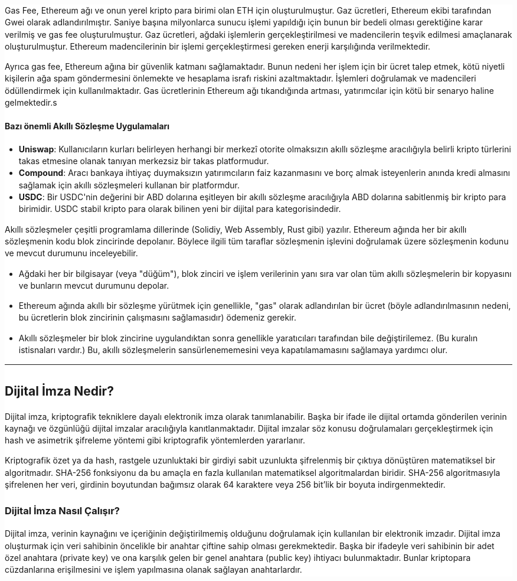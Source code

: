 Gas Fee, Ethereum ağı ve onun yerel kripto para birimi olan ETH için oluşturulmuştur. Gaz ücretleri, Ethereum ekibi tarafından Gwei olarak adlandırılmıştır. Saniye başına milyonlarca sunucu işlemi yapıldığı için bunun bir bedeli olması gerektiğine karar verilmiş ve gas fee oluşturulmuştur. Gaz ücretleri, ağdaki işlemlerin gerçekleştirilmesi ve madencilerin teşvik edilmesi amaçlanarak oluşturulmuştur. Ethereum madencilerinin bir işlemi gerçekleştirmesi gereken enerji karşılığında verilmektedir.

Ayrıca gas fee, Ethereum ağına bir güvenlik katmanı sağlamaktadır. Bunun nedeni her işlem için bir ücret talep etmek, kötü niyetli kişilerin ağa spam göndermesini önlemekte ve hesaplama israfı riskini azaltmaktadır. İşlemleri doğrulamak ve madencileri ödüllendirmek için kullanılmaktadır. Gas ücretlerinin Ethereum ağı tıkandığında artması, yatırımcılar için kötü bir senaryo haline gelmektedir.s

#### **Bazı önemli Akıllı Sözleşme Uygulamaları**

- **Uniswap**: Kullanıcıların kurları belirleyen herhangi bir merkezî otorite olmaksızın akıllı sözleşme aracılığıyla belirli kripto türlerini takas etmesine olanak tanıyan merkezsiz bir takas platformudur.
- **Compound**: Aracı bankaya ihtiyaç duymaksızın yatırımcıların faiz kazanmasını ve borç almak isteyenlerin anında kredi almasını sağlamak için akıllı sözleşmeleri kullanan bir platformdur.
- **USDC**: Bir USDC'nin değerini bir ABD dolarına eşitleyen bir akıllı sözleşme aracılığıyla ABD dolarına sabitlenmiş bir kripto para birimidir. USDC stabil kripto para olarak bilinen yeni bir dijital para kategorisindedir.

Akıllı sözleşmeler çeşitli programlama dillerinde (Solidiy, Web Assembly, Rust gibi) yazılır. Ethereum ağında her bir akıllı sözleşmenin kodu blok zincirinde depolanır. Böylece ilgili tüm taraflar sözleşmenin işlevini doğrulamak üzere sözleşmenin kodunu ve mevcut durumunu inceleyebilir.

- Ağdaki her bir bilgisayar (veya "düğüm"), blok zinciri ve işlem verilerinin yanı sıra var olan tüm akıllı sözleşmelerin bir kopyasını ve bunların mevcut durumunu depolar.
- Ethereum ağında akıllı bir sözleşme yürütmek için genellikle, "gas" olarak adlandırılan bir ücret (böyle adlandırılmasının nedeni, bu ücretlerin blok zincirinin çalışmasını sağlamasıdır) ödemeniz gerekir.

- Akıllı sözleşmeler bir blok zincirine uygulandıktan sonra genellikle yaratıcıları tarafından bile değiştirilemez. (Bu kuralın istisnaları vardır.) Bu, akıllı sözleşmelerin sansürlenememesini veya kapatılamamasını sağlamaya yardımcı olur.

---

## Dijital İmza Nedir?

Dijital imza, kriptografik tekniklere dayalı elektronik imza olarak tanımlanabilir. Başka bir ifade ile dijital ortamda gönderilen verinin kaynağı ve özgünlüğü dijital imzalar aracılığıyla kanıtlanmaktadır. Dijital imzalar söz konusu doğrulamaları gerçekleştirmek için hash ve asimetrik şifreleme yöntemi gibi kriptografik yöntemlerden yararlanır.

Kriptografik özet ya da hash, rastgele uzunluktaki bir girdiyi sabit uzunlukta şifrelenmiş bir çıktıya dönüştüren matematiksel bir algoritmadır. SHA-256 fonksiyonu da bu amaçla en fazla kullanılan matematiksel algoritmalardan biridir. SHA-256 algoritmasıyla şifrelenen her veri, girdinin boyutundan bağımsız olarak 64 karaktere veya 256 bit’lik bir boyuta indirgenmektedir.

### Dijital İmza Nasıl Çalışır?

Dijital imza, verinin kaynağını ve içeriğinin değiştirilmemiş olduğunu doğrulamak için kullanılan bir elektronik imzadır. Dijital imza oluşturmak için veri sahibinin öncelikle bir anahtar çiftine sahip olması gerekmektedir. Başka bir ifadeyle veri sahibinin bir adet özel anahtara (private key) ve ona karşılık gelen bir genel anahtara (public key) ihtiyacı bulunmaktadır. Bunlar kriptopara cüzdanlarına erişilmesini ve işlem yapılmasına olanak sağlayan anahtarlardır.
